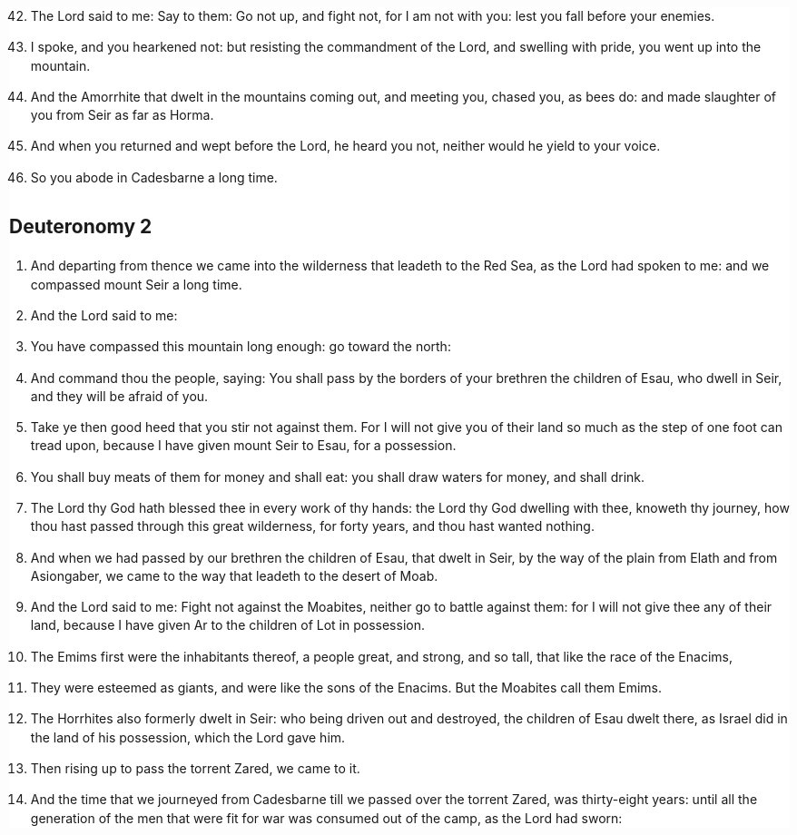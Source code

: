 42. The Lord said to me: Say to them: Go not up, and fight not, for I am not with you: lest you fall before your enemies.

43. I spoke, and you hearkened not: but resisting the commandment of the Lord, and swelling with pride, you went up into the mountain.

44. And the Amorrhite that dwelt in the mountains coming out, and meeting you, chased you, as bees do: and made slaughter of you from Seir as far as Horma.

45. And when you returned and wept before the Lord, he heard you not, neither would he yield to your voice.

46. So you abode in Cadesbarne a long time. 

## Deuteronomy 2

1. And departing from thence we came into the wilderness that leadeth to the Red Sea, as the Lord had spoken to me: and we compassed mount Seir a long time.

2. And the Lord said to me:

3. You have compassed this mountain long enough: go toward the north:

4. And command thou the people, saying: You shall pass by the borders of your brethren the children of Esau, who dwell in Seir, and they will be afraid of you.

5. Take ye then good heed that you stir not against them. For I will not give you of their land so much as the step of one foot can tread upon, because I have given mount Seir to Esau, for a possession.

6. You shall buy meats of them for money and shall eat: you shall draw waters for money, and shall drink.

7. The Lord thy God hath blessed thee in every work of thy hands: the Lord thy God dwelling with thee, knoweth thy journey, how thou hast passed through this great wilderness, for forty years, and thou hast wanted nothing.

8. And when we had passed by our brethren the children of Esau, that dwelt in Seir, by the way of the plain from Elath and from Asiongaber, we came to the way that leadeth to the desert of Moab.

9. And the Lord said to me: Fight not against the Moabites, neither go to battle against them: for I will not give thee any of their land, because I have given Ar to the children of Lot in possession.

10. The Emims first were the inhabitants thereof, a people great, and strong, and so tall, that like the race of the Enacims,

11. They were esteemed as giants, and were like the sons of the Enacims. But the Moabites call them Emims.

12. The Horrhites also formerly dwelt in Seir: who being driven out and destroyed, the children of Esau dwelt there, as Israel did in the land of his possession, which the Lord gave him.

13. Then rising up to pass the torrent Zared, we came to it.

14. And the time that we journeyed from Cadesbarne till we passed over the torrent Zared, was thirty-eight years: until all the generation of the men that were fit for war was consumed out of the camp, as the Lord had sworn:
